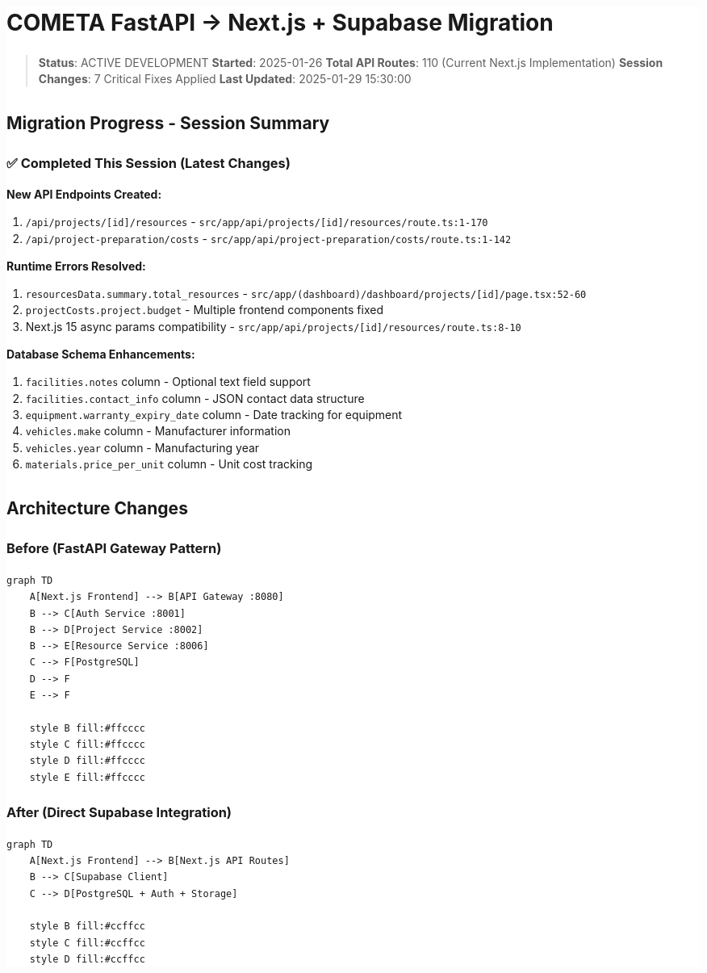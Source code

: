 # COMETA FastAPI → Next.js + Supabase Migration

> **Status**: ACTIVE DEVELOPMENT
> **Started**: 2025-01-26
> **Total API Routes**: 110 (Current Next.js Implementation)
> **Session Changes**: 7 Critical Fixes Applied
> **Last Updated**: 2025-01-29 15:30:00

## Migration Progress - Session Summary

### ✅ Completed This Session (Latest Changes)

**New API Endpoints Created:**
1. `/api/projects/[id]/resources` - `src/app/api/projects/[id]/resources/route.ts:1-170`
2. `/api/project-preparation/costs` - `src/app/api/project-preparation/costs/route.ts:1-142`

**Runtime Errors Resolved:**
1. `resourcesData.summary.total_resources` - `src/app/(dashboard)/dashboard/projects/[id]/page.tsx:52-60`
2. `projectCosts.project.budget` - Multiple frontend components fixed
3. Next.js 15 async params compatibility - `src/app/api/projects/[id]/resources/route.ts:8-10`

**Database Schema Enhancements:**
1. `facilities.notes` column - Optional text field support
2. `facilities.contact_info` column - JSON contact data structure
3. `equipment.warranty_expiry_date` column - Date tracking for equipment
4. `vehicles.make` column - Manufacturer information
5. `vehicles.year` column - Manufacturing year
6. `materials.price_per_unit` column - Unit cost tracking

## Architecture Changes

### Before (FastAPI Gateway Pattern)
```mermaid
graph TD
    A[Next.js Frontend] --> B[API Gateway :8080]
    B --> C[Auth Service :8001]
    B --> D[Project Service :8002]
    B --> E[Resource Service :8006]
    C --> F[PostgreSQL]
    D --> F
    E --> F

    style B fill:#ffcccc
    style C fill:#ffcccc
    style D fill:#ffcccc
    style E fill:#ffcccc
```

### After (Direct Supabase Integration)
```mermaid
graph TD
    A[Next.js Frontend] --> B[Next.js API Routes]
    B --> C[Supabase Client]
    C --> D[PostgreSQL + Auth + Storage]

    style B fill:#ccffcc
    style C fill:#ccffcc
    style D fill:#ccffcc
```
